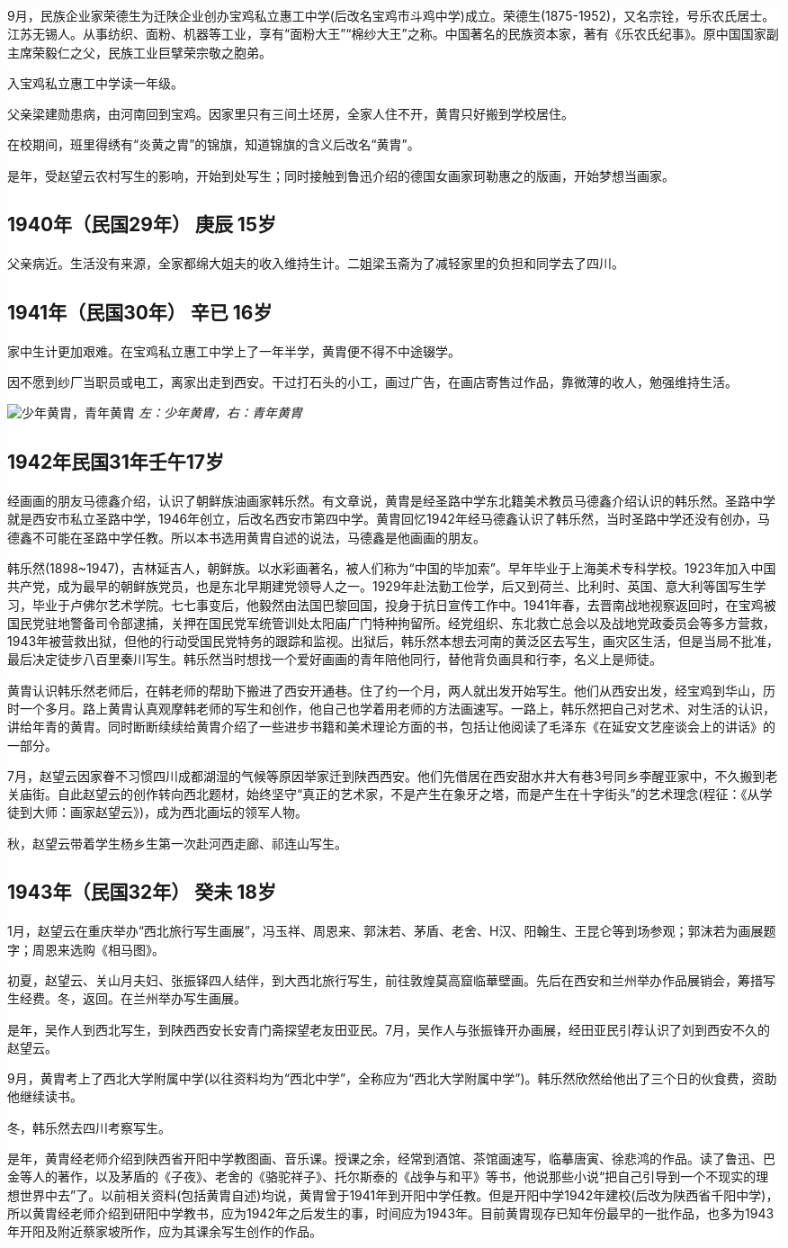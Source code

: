 9月，民族企业家荣德生为迁陕企业创办宝鸡私立惠工中学(后改名宝鸡市斗鸡中学)成立。荣德生(1875-1952)，又名宗铨，号乐农氏居士。江苏无锡人。从事纺织、面粉、机器等工业，享有“面粉大王”“棉纱大王”之称。中国著名的民族资本家，著有《乐农氏纪事》。原中国国家副主席荣毅仁之父，民族工业巨擘荣宗敬之胞弟。

入宝鸡私立惠工中学读一年级。

父亲梁建勋患病，由河南回到宝鸡。因家里只有三间土坯房，全家人住不开，黄胄只好搬到学校居住。

在校期间，班里得绣有“炎黄之胄”的锦旗，知道锦旗的含义后改名“黄胄”。

是年，受赵望云农村写生的影响，开始到处写生；同时接触到鲁迅介绍的德国女画家珂勒惠之的版画，开始梦想当画家。

## 1940年（民国29年） 庚辰 15岁

父亲病近。生活没有来源，全家都绵大姐夫的收入维持生计。二姐梁玉斋为了减轻家里的负担和同学去了四川。

## 1941年（民国30年） 辛已 16岁

家中生计更加艰难。在宝鸡私立惠工中学上了一年半学，黄胄便不得不中途辍学。

因不愿到纱厂当职员或电工，离家出走到西安。干过打石头的小工，画过广告，在画店寄售过作品，靠微薄的收人，勉强维持生活。

![少年黄胄，青年黄胄](https://z3.ax1x.com/2021/06/17/2x8VBt.jpg)
*左：少年黄胄，右：青年黄胄*

## 1942年民国31年壬午17岁

经画画的朋友马德鑫介绍，认识了朝鲜族油画家韩乐然。有文章说，黄胄是经圣路中学东北籍美术教员马德鑫介绍认识的韩乐然。圣路中学就是西安市私立圣路中学，1946年创立，后改名西安市第四中学。黄胄回忆1942年经马德鑫认识了韩乐然，当时圣路中学还没有创办，马德鑫不可能在圣路中学任教。所以本书选用黄胄自述的说法，马德鑫是他画画的朋友。

韩乐然(1898~1947)，吉林延吉人，朝鲜族。以水彩画著名，被人们称为“中国的毕加索”。早年毕业于上海美术专科学校。1923年加入中国共产党，成为最早的朝鲜族党员，也是东北早期建党领导人之一。1929年赴法勤工俭学，后又到荷兰、比利时、英国、意大利等国写生学习，毕业于卢佛尔艺术学院。七七事变后，他毅然由法国巴黎回国，投身于抗日宣传工作中。1941年春，去晋南战地视察返回时，在宝鸡被国民党驻地警备司令部逮捕，关押在国民党军统管训处太阳庙广门特种拘留所。经党组织、东北救亡总会以及战地党政委员会等多方营救，1943年被营救出狱，但他的行动受国民党特务的跟踪和监视。出狱后，韩乐然本想去河南的黄泛区去写生，画灾区生活，但是当局不批准，最后决定徒步八百里秦川写生。韩乐然当时想找一个爱好画画的青年陪他同行，替他背负画具和行李，名义上是师徒。

黄胄认识韩乐然老师后，在韩老师的帮助下搬进了西安开通巷。住了约一个月，两人就出发开始写生。他们从西安出发，经宝鸡到华山，历时一个多月。路上黄胄认真观摩韩老师的写生和创作，他自己也学着用老师的方法画速写。一路上，韩乐然把自己对艺术、对生活的认识，讲给年青的黄胄。同时断断续续给黄胄介绍了一些进步书籍和美术理论方面的书，包括让他阅读了毛泽东《在延安文艺座谈会上的讲话》的一部分。

7月，赵望云因家眷不习惯四川成都湖湿的气候等原因举家迁到陕西西安。他们先借居在西安甜水井大有巷3号同乡李醒亚家中，不久搬到老关庙街。自此赵望云的创作转向西北题材，始终坚守“真正的艺术家，不是产生在象牙之塔，而是产生在十字街头”的艺术理念(程征：《从学徒到大师：画家赵望云》)，成为西北画坛的领军人物。

秋，赵望云带着学生杨乡生第一次赴河西走廊、祁连山写生。

## 1943年（民国32年） 癸未 18岁

1月，赵望云在重庆举办“西北旅行写生画展”，冯玉祥、周恩来、郭沫若、茅盾、老舍、H汉、阳翰生、王昆仑等到场参观；郭沫若为画展题字；周恩来选购《相马图》。

初夏，赵望云、关山月夫妇、张振铎四人结伴，到大西北旅行写生，前往敦煌莫高窟临華壁画。先后在西安和兰州举办作品展销会，筹措写生经费。冬，返回。在兰州举办写生画展。

是年，吴作人到西北写生，到陕西西安长安青门斋探望老友田亚民。7月，吴作人与张振锋开办画展，经田亚民引荐认识了刘到西安不久的赵望云。

9月，黄胄考上了西北大学附属中学(以往资料均为“西北中学”，全称应为“西北大学附属中学”)。韩乐然欣然给他出了三个日的伙食费，资助他继续读书。

冬，韩乐然去四川考察写生。

是年，黄胄经老师介绍到陕西省开阳中学教图画、音乐课。授课之余，经常到酒馆、茶馆画速写，临摹唐寅、徐悲鸿的作品。读了鲁迅、巴金等人的著作，以及茅盾的《子夜》、老舍的《骆驼祥子》、托尔斯泰的《战争与和平》等书，他说那些小说“把自己引导到一个不现实的理想世界中去”了。以前相关资料(包括黄胄自述)均说，黄胄曾于1941年到开阳中学任教。但是开阳中学1942年建校(后改为陕西省千阳中学)，所以黄胄经老师介绍到研阳中学教书，应为1942年之后发生的事，时间应为1943年。目前黄胄现存已知年份最早的一批作品，也多为1943年开阳及附近蔡家坡所作，应为其课余写生创作的作品。
